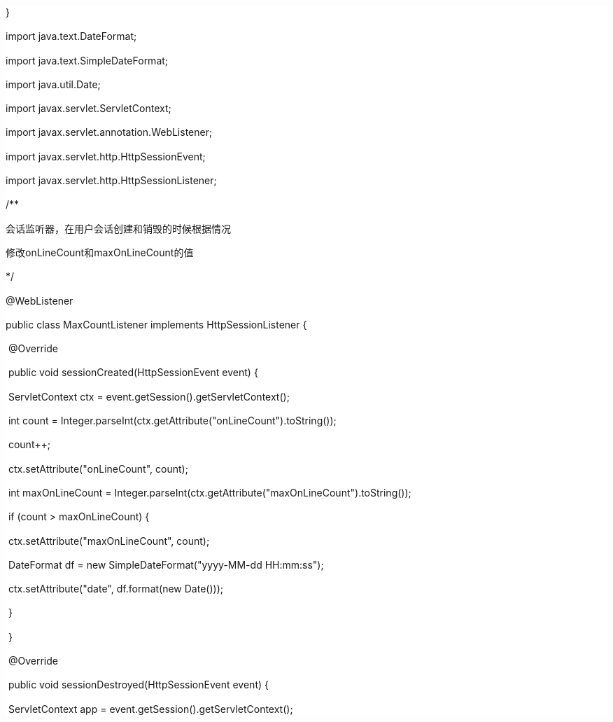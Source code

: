 }

import java.text.DateFormat;

import java.text.SimpleDateFormat;

import java.util.Date;

 

import javax.servlet.ServletContext;

import javax.servlet.annotation.WebListener;

import javax.servlet.http.HttpSessionEvent;

import javax.servlet.http.HttpSessionListener;

 

/**

 会话监听器，在用户会话创建和销毁的时候根据情况

 修改onLineCount和maxOnLineCount的值

*/

@WebListener

public class MaxCountListener implements HttpSessionListener {

 

​    @Override

​    public void sessionCreated(HttpSessionEvent event) {

​        ServletContext ctx = event.getSession().getServletContext();

​        int count = Integer.parseInt(ctx.getAttribute("onLineCount").toString());

​        count++;

​        ctx.setAttribute("onLineCount", count);

​        int maxOnLineCount = Integer.parseInt(ctx.getAttribute("maxOnLineCount").toString());

​        if (count > maxOnLineCount) {

​            ctx.setAttribute("maxOnLineCount", count);

​            DateFormat df = new SimpleDateFormat("yyyy-MM-dd HH:mm:ss");

​            ctx.setAttribute("date", df.format(new Date()));

​        }

​    }

 

​    @Override

​    public void sessionDestroyed(HttpSessionEvent event) {

​        ServletContext app = event.getSession().getServletContext();
